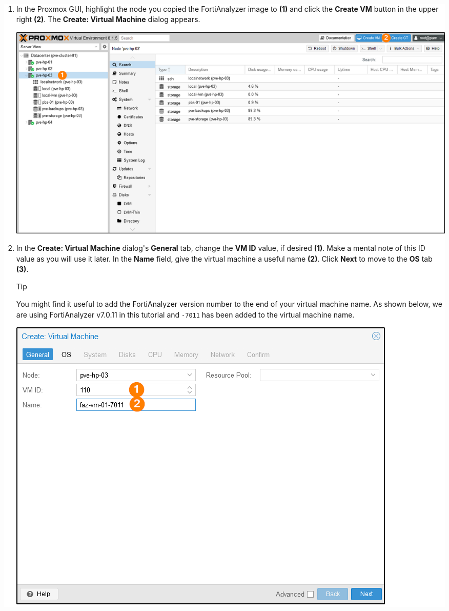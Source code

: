 1. In the Proxmox GUI, highlight the node you copied the FortiAnalyzer image to **(1)** and click the **Create VM** button in the upper right **(2)**.  The **Create: Virtual Machine** dialog appears.

    ![61a0f88de643141030be1f87b29c60c7.png](img/61a0f88de643141030be1f87b29c60c7.png)

2. In the **Create: Virtual Machine** dialog's **General** tab, change the **VM ID** value, if desired **(1)**.  Make a mental note of this ID value as you will use it later.  In the **Name** field, give the virtual machine a useful name **(2)**.  Click **Next** to move to the **OS** tab **(3)**.

    > [!TIP]
    > You might find it useful to add the FortiAnalyzer version number to the end of your virtual machine name.  As shown below, we are using FortiAnalyzer v7.0.11 in this tutorial and `-7011` has been added to the virtual machine name.
 
    ![4b7a8dc360312e45ff42a5e57eb97c65.png](img/4b7a8dc360312e45ff42a5e57eb97c65.png)
